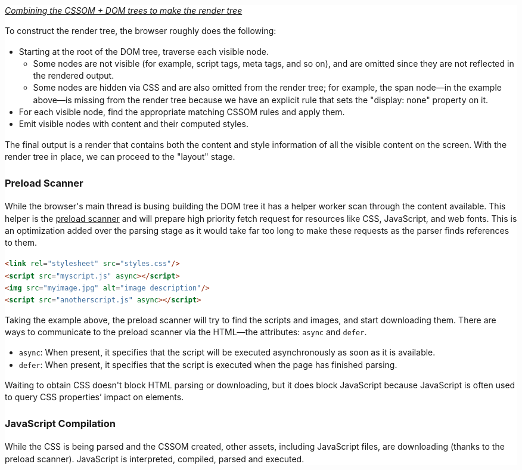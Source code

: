 
[_Combining the CSSOM + DOM trees to make the render tree_](https://dev.to/gitpaulo/HERE%20LINK)


To construct the render tree, the browser roughly does the following:

- Starting at the root of the DOM tree, traverse each visible node.
	- Some nodes are not visible (for example, script tags, meta tags, and so on), and are omitted since they are not reflected in the rendered output.
	- Some nodes are hidden via CSS and are also omitted from the render tree; for example, the span node—in the example above—is missing from the render tree because we have an explicit rule that sets the "display: none" property on it.
- For each visible node, find the appropriate matching CSSOM rules and apply them.
- Emit visible nodes with content and their computed styles.

The final output is a render that contains both the content and style information of all the visible content on the screen. With the render tree in place, we can proceed to the "layout" stage.


### Preload Scanner


While the browser's main thread is busing building the DOM tree it has a helper worker scan through the content available. This helper is the [preload scanner](https://ariya.io/2013/04/css-preload-scanner-in-webkit) and will prepare high priority fetch request for resources like CSS, JavaScript, and web fonts. This is an optimization added over the parsing stage as it would take far too long to make these requests as the parser finds references to them.


```html
<link rel="stylesheet" src="styles.css"/>
<script src="myscript.js" async></script>
<img src="myimage.jpg" alt="image description"/>
<script src="anotherscript.js" async></script>

```


Taking the example above, the preload scanner will try to find the scripts and images, and start downloading them. There are ways to communicate to the preload scanner via the HTML—the attributes: `async` and `defer`.

- `async`: When present, it specifies that the script will be executed asynchronously as soon as it is available.
- `defer`: When present, it specifies that the script is executed when the page has finished parsing.

Waiting to obtain CSS doesn't block HTML parsing or downloading, but it does block JavaScript because JavaScript is often used to query CSS properties’ impact on elements.


### JavaScript Compilation


While the CSS is being parsed and the CSSOM created, other assets, including JavaScript files, are downloading (thanks to the preload scanner). JavaScript is interpreted, compiled, parsed and executed.

